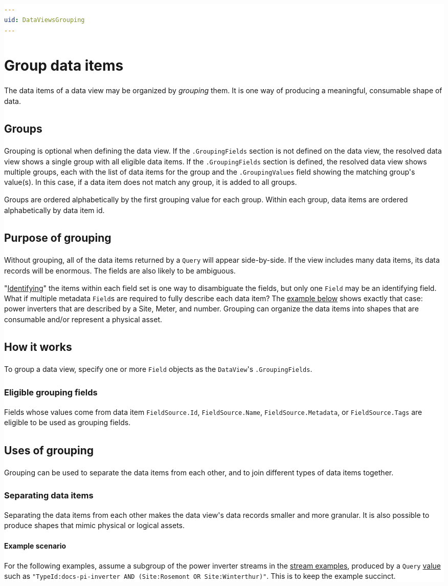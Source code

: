 ```yaml
---
uid: DataViewsGrouping
---
```


# Group data items
The data items of a data view may be organized by _grouping_ them. It is one way of producing a meaningful, consumable shape of data.

## Groups
Grouping is optional when defining the data view. If the `.GroupingFields` section is not defined on the data view, the resolved data view shows a single group with all eligible data items. If the `.GroupingFields` section is defined, the resolved data view shows multiple groups, each with the list of data items for the group and the `.GroupingValues` field showing the matching group's value(s). In this case, if a data item does not match any group, it is added to all groups.

Groups are ordered alphabetically by the first grouping value for each group. Within each group, data items are ordered alphabetically by data item id.

## Purpose of grouping
Without grouping, all of the data items returned by a `Query` will appear side-by-side. If the view includes many data items, its data records will be enormous. The fields are also likely to be ambiguous.

"[Identifying](xref:DataViewsFieldSets#identifying-field)" the items within each field set is one way to disambiguate the fields, but only one `Field` may be an identifying field. What if multiple metadata `Field`s are required to fully describe each data item? The [example below](xref:DataViewsGrouping#example-scenario) shows exactly that case: power inverters that are described by a Site, Meter, and number. Grouping can organize the data items into shapes that are consumable and/or represent a physical asset.

## How it works
To group a data view, specify one or more `Field` objects as the `DataView`'s `.GroupingFields`. 

### Eligible grouping fields
Fields whose values come from data item `FieldSource.Id`, `FieldSource.Name`, `FieldSource.Metadata`, or `FieldSource.Tags` are eligible to be used as grouping fields. 

## Uses of grouping
Grouping can be used to separate the data items from each other, and to join different types of data items together.

### Separating data items
Separating the data items from each other makes the data view's data records smaller and more granular. It is also possible to produce shapes that mimic physical or logical assets.

#### Example scenario
For the following examples, assume a subgroup of the power inverter streams in the [stream examples](xref:DataViewsExampleScenario), produced by a `Query` [value](xref:sdsSearching) such as `"TypeId:docs-pi-inverter AND (Site:Rosemont OR Site:Winterthur)"`. This is to keep the example succinct.

